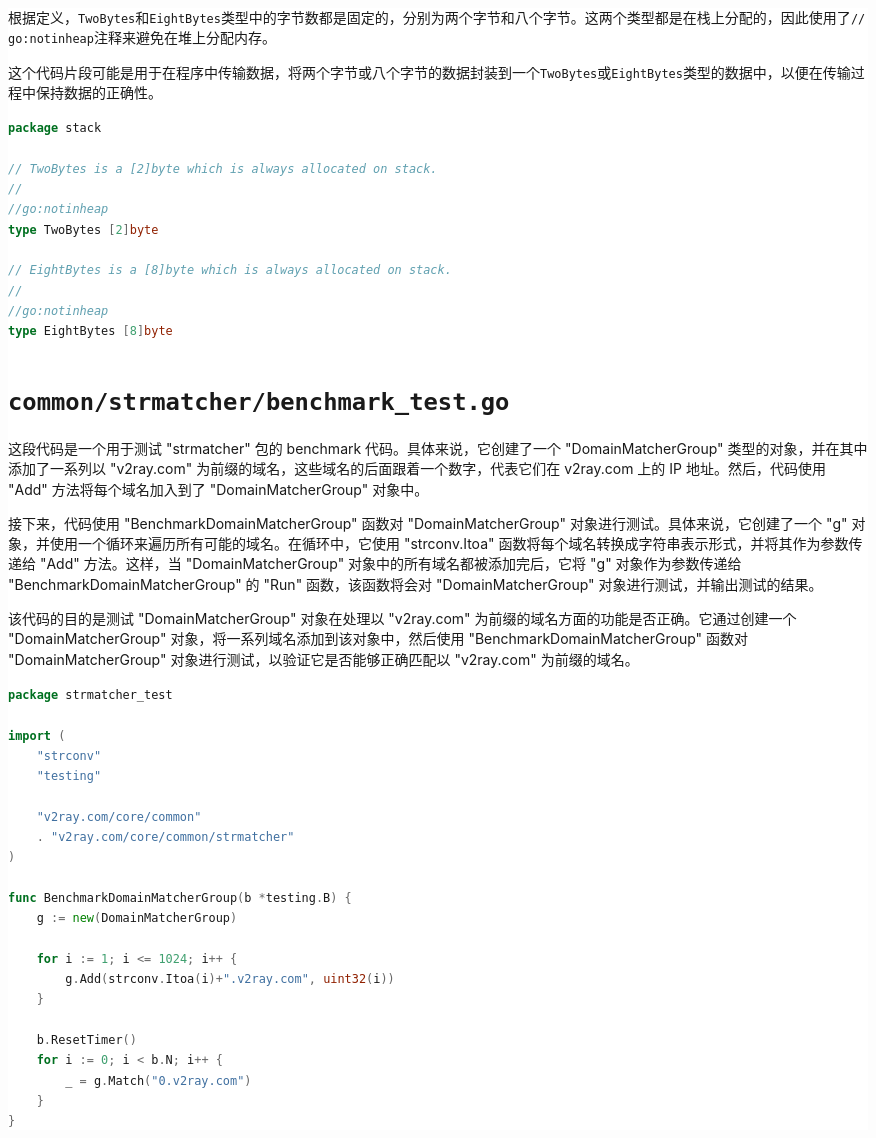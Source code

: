 根据定义，`TwoBytes`和`EightBytes`类型中的字节数都是固定的，分别为两个字节和八个字节。这两个类型都是在栈上分配的，因此使用了`//go:notinheap`注释来避免在堆上分配内存。

这个代码片段可能是用于在程序中传输数据，将两个字节或八个字节的数据封装到一个`TwoBytes`或`EightBytes`类型的数据中，以便在传输过程中保持数据的正确性。


```go
package stack

// TwoBytes is a [2]byte which is always allocated on stack.
//
//go:notinheap
type TwoBytes [2]byte

// EightBytes is a [8]byte which is always allocated on stack.
//
//go:notinheap
type EightBytes [8]byte

```

# `common/strmatcher/benchmark_test.go`

这段代码是一个用于测试 "strmatcher" 包的 benchmark 代码。具体来说，它创建了一个 "DomainMatcherGroup" 类型的对象，并在其中添加了一系列以 "v2ray.com" 为前缀的域名，这些域名的后面跟着一个数字，代表它们在 v2ray.com 上的 IP 地址。然后，代码使用 "Add" 方法将每个域名加入到了 "DomainMatcherGroup" 对象中。

接下来，代码使用 "BenchmarkDomainMatcherGroup" 函数对 "DomainMatcherGroup" 对象进行测试。具体来说，它创建了一个 "g" 对象，并使用一个循环来遍历所有可能的域名。在循环中，它使用 "strconv.Itoa" 函数将每个域名转换成字符串表示形式，并将其作为参数传递给 "Add" 方法。这样，当 "DomainMatcherGroup" 对象中的所有域名都被添加完后，它将 "g" 对象作为参数传递给 "BenchmarkDomainMatcherGroup" 的 "Run" 函数，该函数将会对 "DomainMatcherGroup" 对象进行测试，并输出测试的结果。

该代码的目的是测试 "DomainMatcherGroup" 对象在处理以 "v2ray.com" 为前缀的域名方面的功能是否正确。它通过创建一个 "DomainMatcherGroup" 对象，将一系列域名添加到该对象中，然后使用 "BenchmarkDomainMatcherGroup" 函数对 "DomainMatcherGroup" 对象进行测试，以验证它是否能够正确匹配以 "v2ray.com" 为前缀的域名。


```go
package strmatcher_test

import (
	"strconv"
	"testing"

	"v2ray.com/core/common"
	. "v2ray.com/core/common/strmatcher"
)

func BenchmarkDomainMatcherGroup(b *testing.B) {
	g := new(DomainMatcherGroup)

	for i := 1; i <= 1024; i++ {
		g.Add(strconv.Itoa(i)+".v2ray.com", uint32(i))
	}

	b.ResetTimer()
	for i := 0; i < b.N; i++ {
		_ = g.Match("0.v2ray.com")
	}
}

```
